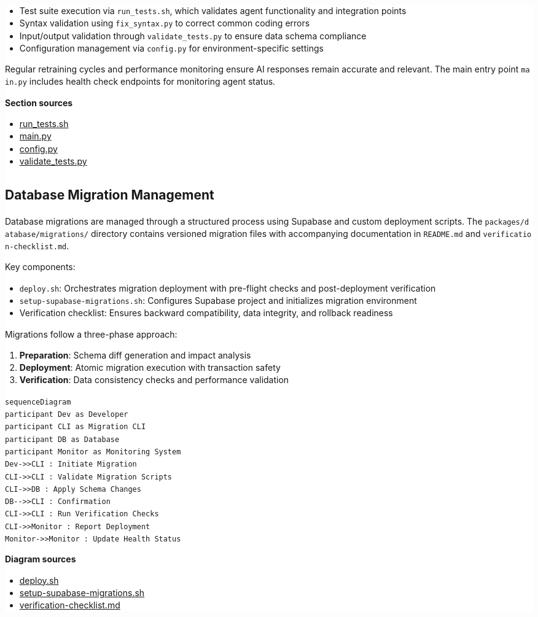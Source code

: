 - Test suite execution via `run_tests.sh`, which validates agent functionality and integration points
- Syntax validation using `fix_syntax.py` to correct common coding errors
- Input/output validation through `validate_tests.py` to ensure data schema compliance
- Configuration management via `config.py` for environment-specific settings

Regular retraining cycles and performance monitoring ensure AI responses remain accurate and relevant. The main entry point `main.py` includes health check endpoints for monitoring agent status.

**Section sources**

- [run_tests.sh](file://apps/ai-agent/run_tests.sh#L1-L30)
- [main.py](file://apps/ai-agent/main.py#L1-L100)
- [config.py](file://apps/ai-agent/config.py#L1-L45)
- [validate_tests.py](file://apps/ai-agent/validate_tests.py#L1-L40)

## Database Migration Management

Database migrations are managed through a structured process using Supabase and custom deployment scripts. The `packages/database/migrations/` directory contains versioned migration files with accompanying documentation in `README.md` and `verification-checklist.md`.

Key components:

- `deploy.sh`: Orchestrates migration deployment with pre-flight checks and post-deployment verification
- `setup-supabase-migrations.sh`: Configures Supabase project and initializes migration environment
- Verification checklist: Ensures backward compatibility, data integrity, and rollback readiness

Migrations follow a three-phase approach:

1. **Preparation**: Schema diff generation and impact analysis
2. **Deployment**: Atomic migration execution with transaction safety
3. **Verification**: Data consistency checks and performance validation

```mermaid
sequenceDiagram
participant Dev as Developer
participant CLI as Migration CLI
participant DB as Database
participant Monitor as Monitoring System
Dev->>CLI : Initiate Migration
CLI->>CLI : Validate Migration Scripts
CLI->>DB : Apply Schema Changes
DB-->>CLI : Confirmation
CLI->>CLI : Run Verification Checks
CLI->>Monitor : Report Deployment
Monitor->>Monitor : Update Health Status
```

**Diagram sources**

- [deploy.sh](file://packages/database/migrations/deploy.sh#L1-L70)
- [setup-supabase-migrations.sh](file://scripts/setup-supabase-migrations.sh#L1-L40)
- [verification-checklist.md](file://packages/database/migrations/verification-checklist.md#L1-L100)
